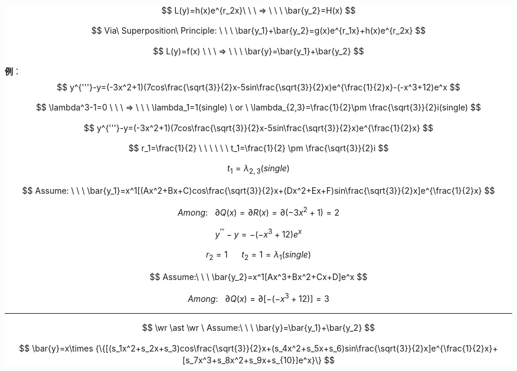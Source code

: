 $$
L(y)=h(x)e^{r_2x}\ \ \ => \ \ \ \bar{y_2}=H(x)
$$

$$
Via\ Superposition\ Principle: \ \ \ \bar{y_1}+\bar{y_2}=g(x)e^{r_1x}+h(x)e^{r_2x}
$$

$$
L(y)=f(x) \ \ \ => \ \ \ \bar{y}=\bar{y_1}+\bar{y_2}
$$

**例**：
$$
y^{'''}-y=(-3x^2+1)(7cos\frac{\sqrt{3}}{2}x-5sin\frac{\sqrt{3}}{2}x)e^{\frac{1}{2}x}-(-x^3+12)e^x
$$

$$
\lambda^3-1=0 \ \ \ => \ \ \ \lambda_1=1(single) \ or \ \lambda_{2,3}=\frac{1}{2}\pm  \frac{\sqrt{3}}{2}i(single)
$$

$$
y^{'''}-y=(-3x^2+1)(7cos\frac{\sqrt{3}}{2}x-5sin\frac{\sqrt{3}}{2}x)e^{\frac{1}{2}x}
$$

$$
r_1=\frac{1}{2} \ \ \ \ \ \ t_1=\frac{1}{2} \pm \frac{\sqrt{3}}{2}i
$$

$$
t_1=\lambda_{2,3}(single)
$$

$$
Assume: \ \ \ \bar{y_1}=x^1[(Ax^2+Bx+C)cos\frac{\sqrt{3}}{2}x+(Dx^2+Ex+F)sin\frac{\sqrt{3}}{2}x]e^{\frac{1}{2}x}
$$

$$
Among:\ \ \ \partial Q(x)=\partial R(x)=\partial(-3x^2+1)=2
$$

$$
y^{'''}-y=-(-x^3+12)e^x
$$

$$
r_2=1 \ \ \ \ \ \ t_2=1=\lambda_1(single)
$$

$$
Assume:\ \ \ \bar{y_2}=x^1[Ax^3+Bx^2+Cx+D]e^x
$$

$$
Among:\ \ \ \partial Q(x)=\partial[-(-x^3+12)]=3
$$

------

$$
\wr \ast \wr \ Assume:\ \ \ \bar{y}=\bar{y_1}+\bar{y_2}
$$

$$
\bar{y}=x\times {\{[(s_1x^2+s_2x+s_3)cos\frac{\sqrt{3}}{2}x+(s_4x^2+s_5x+s_6)sin\frac{\sqrt{3}}{2}x]e^{\frac{1}{2}x}+[s_7x^3+s_8x^2+s_9x+s_{10}]e^x}\}
$$

